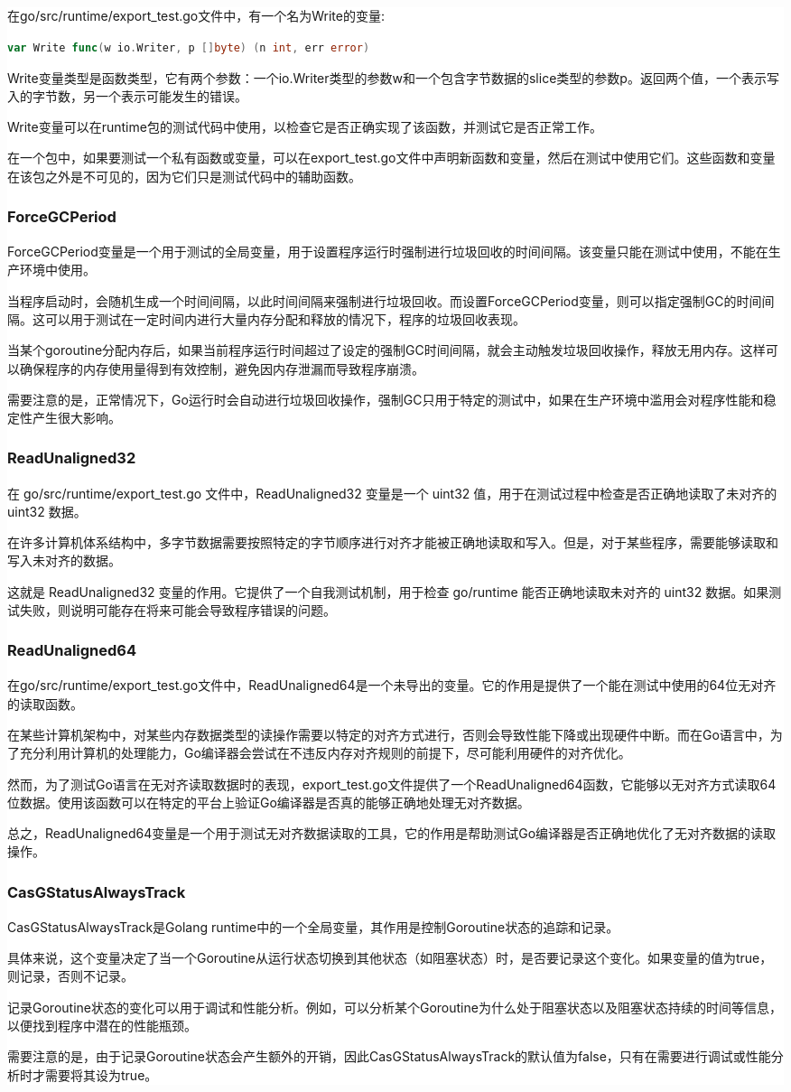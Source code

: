 在go/src/runtime/export_test.go文件中，有一个名为Write的变量:

```go
var Write func(w io.Writer, p []byte) (n int, err error)
```

Write变量类型是函数类型，它有两个参数：一个io.Writer类型的参数w和一个包含字节数据的slice类型的参数p。返回两个值，一个表示写入的字节数，另一个表示可能发生的错误。

Write变量可以在runtime包的测试代码中使用，以检查它是否正确实现了该函数，并测试它是否正常工作。

在一个包中，如果要测试一个私有函数或变量，可以在export_test.go文件中声明新函数和变量，然后在测试中使用它们。这些函数和变量在该包之外是不可见的，因为它们只是测试代码中的辅助函数。



### ForceGCPeriod

ForceGCPeriod变量是一个用于测试的全局变量，用于设置程序运行时强制进行垃圾回收的时间间隔。该变量只能在测试中使用，不能在生产环境中使用。

当程序启动时，会随机生成一个时间间隔，以此时间间隔来强制进行垃圾回收。而设置ForceGCPeriod变量，则可以指定强制GC的时间间隔。这可以用于测试在一定时间内进行大量内存分配和释放的情况下，程序的垃圾回收表现。

当某个goroutine分配内存后，如果当前程序运行时间超过了设定的强制GC时间间隔，就会主动触发垃圾回收操作，释放无用内存。这样可以确保程序的内存使用量得到有效控制，避免因内存泄漏而导致程序崩溃。

需要注意的是，正常情况下，Go运行时会自动进行垃圾回收操作，强制GC只用于特定的测试中，如果在生产环境中滥用会对程序性能和稳定性产生很大影响。



### ReadUnaligned32

在 go/src/runtime/export_test.go 文件中，ReadUnaligned32 变量是一个 uint32 值，用于在测试过程中检查是否正确地读取了未对齐的 uint32 数据。

在许多计算机体系结构中，多字节数据需要按照特定的字节顺序进行对齐才能被正确地读取和写入。但是，对于某些程序，需要能够读取和写入未对齐的数据。

这就是 ReadUnaligned32 变量的作用。它提供了一个自我测试机制，用于检查 go/runtime 能否正确地读取未对齐的 uint32 数据。如果测试失败，则说明可能存在将来可能会导致程序错误的问题。



### ReadUnaligned64

在go/src/runtime/export_test.go文件中，ReadUnaligned64是一个未导出的变量。它的作用是提供了一个能在测试中使用的64位无对齐的读取函数。

在某些计算机架构中，对某些内存数据类型的读操作需要以特定的对齐方式进行，否则会导致性能下降或出现硬件中断。而在Go语言中，为了充分利用计算机的处理能力，Go编译器会尝试在不违反内存对齐规则的前提下，尽可能利用硬件的对齐优化。

然而，为了测试Go语言在无对齐读取数据时的表现，export_test.go文件提供了一个ReadUnaligned64函数，它能够以无对齐方式读取64位数据。使用该函数可以在特定的平台上验证Go编译器是否真的能够正确地处理无对齐数据。

总之，ReadUnaligned64变量是一个用于测试无对齐数据读取的工具，它的作用是帮助测试Go编译器是否正确地优化了无对齐数据的读取操作。



### CasGStatusAlwaysTrack

CasGStatusAlwaysTrack是Golang runtime中的一个全局变量，其作用是控制Goroutine状态的追踪和记录。

具体来说，这个变量决定了当一个Goroutine从运行状态切换到其他状态（如阻塞状态）时，是否要记录这个变化。如果变量的值为true，则记录，否则不记录。

记录Goroutine状态的变化可以用于调试和性能分析。例如，可以分析某个Goroutine为什么处于阻塞状态以及阻塞状态持续的时间等信息，以便找到程序中潜在的性能瓶颈。

需要注意的是，由于记录Goroutine状态会产生额外的开销，因此CasGStatusAlwaysTrack的默认值为false，只有在需要进行调试或性能分析时才需要将其设为true。
